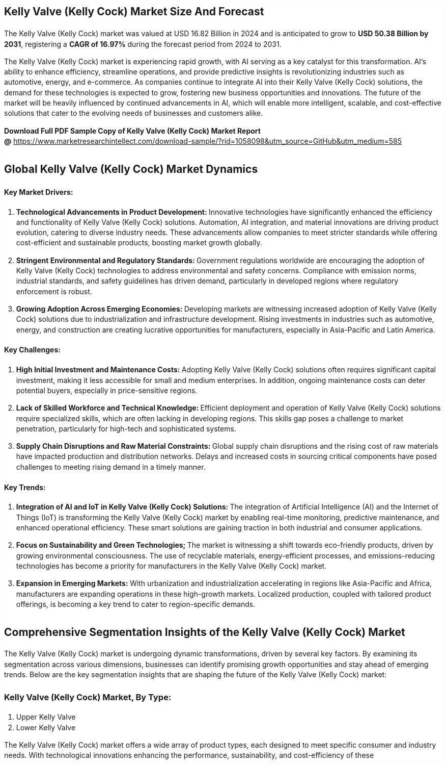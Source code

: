 <h2>Kelly Valve (Kelly Cock) Market Size And Forecast</h2><p>The Kelly Valve (Kelly Cock) market was valued at USD 16.82 Billion in 2024 and is anticipated to grow to <strong>USD 50.38 Billion by 2031</strong>, registering a <strong>CAGR of 16.97%</strong> during the forecast period from 2024 to 2031.</p><p>The Kelly Valve (Kelly Cock) market is experiencing rapid growth, with AI serving as a key catalyst for this transformation. AI’s ability to enhance efficiency, streamline operations, and provide predictive insights is revolutionizing industries such as automotive, energy, and e-commerce. As companies continue to integrate AI into their Kelly Valve (Kelly Cock) solutions, the demand for these technologies is expected to grow, fostering new business opportunities and innovations. The future of the market will be heavily influenced by continued advancements in AI, which will enable more intelligent, scalable, and cost-effective solutions that cater to the evolving needs of businesses and customers alike.</p><p><strong>Download Full PDF Sample Copy of Kelly Valve (Kelly Cock) Market Report @</strong>&nbsp;<a href="https://www.marketresearchintellect.com/download-sample/?rid=1058098&amp;utm_source=GitHub&amp;utm_medium=585">https://www.marketresearchintellect.com/download-sample/?rid=1058098&amp;utm_source=GitHub&amp;utm_medium=585</a></p><h2>Global Kelly Valve (Kelly Cock) Market Dynamics</h2><h4><strong>Key Market Drivers:</strong></h4><ol><li><p><strong>Technological Advancements in Product Development:&nbsp;</strong>Innovative technologies have significantly enhanced the efficiency and functionality of Kelly Valve (Kelly Cock) solutions. Automation, AI integration, and material innovations are driving product evolution, catering to diverse industry needs. These advancements allow companies to meet stricter standards while offering cost-efficient and sustainable products, boosting market growth globally.</p></li><li><p><strong>Stringent Environmental and Regulatory Standards:&nbsp;</strong>Government regulations worldwide are encouraging the adoption of Kelly Valve (Kelly Cock) technologies to address environmental and safety concerns. Compliance with emission norms, industrial standards, and safety guidelines has driven demand, particularly in developed regions where regulatory enforcement is robust.</p></li><li><p><strong>Growing Adoption Across Emerging Economies:&nbsp;</strong>Developing markets are witnessing increased adoption of Kelly Valve (Kelly Cock) solutions due to industrialization and infrastructure development. Rising investments in industries such as automotive, energy, and construction are creating lucrative opportunities for manufacturers, especially in Asia-Pacific and Latin America.</p></li></ol><h4><strong>Key Challenges:</strong></h4><ol><li><p><strong>High Initial Investment and Maintenance Costs:&nbsp;</strong>Adopting Kelly Valve (Kelly Cock) solutions often requires significant capital investment, making it less accessible for small and medium enterprises. In addition, ongoing maintenance costs can deter potential buyers, especially in price-sensitive regions.</p></li><li><p><strong>Lack of Skilled Workforce and Technical Knowledge:&nbsp;</strong>Efficient deployment and operation of Kelly Valve (Kelly Cock) solutions require specialized skills, which are often lacking in developing regions. This skills gap poses a challenge to market penetration, particularly for high-tech and sophisticated systems.</p></li><li><p><strong>Supply Chain Disruptions and Raw Material Constraints:&nbsp;</strong>Global supply chain disruptions and the rising cost of raw materials have impacted production and distribution networks. Delays and increased costs in sourcing critical components have posed challenges to meeting rising demand in a timely manner.</p></li></ol><h4><strong>Key Trends:</strong></h4><ol><li><p><strong>Integration of AI and IoT in Kelly Valve (Kelly Cock) Solutions:&nbsp;</strong>The integration of Artificial Intelligence (AI) and the Internet of Things (IoT) is transforming the Kelly Valve (Kelly Cock) market by enabling real-time monitoring, predictive maintenance, and enhanced operational efficiency. These smart solutions are gaining traction in both industrial and consumer applications.</p></li><li><p><strong>Focus on Sustainability and Green Technologies;&nbsp;</strong>The market is witnessing a shift towards eco-friendly products, driven by growing environmental consciousness. The use of recyclable materials, energy-efficient processes, and emissions-reducing technologies has become a priority for manufacturers in the Kelly Valve (Kelly Cock) market.</p></li><li><p><strong>Expansion in Emerging Markets:&nbsp;</strong>With urbanization and industrialization accelerating in regions like Asia-Pacific and Africa, manufacturers are expanding operations in these high-growth markets. Localized production, coupled with tailored product offerings, is becoming a key trend to cater to region-specific demands.</p></li></ol><div class="article-main__content" data-test-id="publishing-text-block"><h2>Comprehensive Segmentation Insights of the Kelly Valve (Kelly Cock) Market</h2><p>The Kelly Valve (Kelly Cock) market is undergoing dynamic transformations, driven by several key factors. By examining its segmentation across various dimensions, businesses can identify promising growth opportunities and stay ahead of emerging trends. Below are the key segmentation insights that are shaping the future of the Kelly Valve (Kelly Cock) market:</p><h3><strong>Kelly Valve (Kelly Cock) Market, By Type:<br /></strong></h3><ol><li>Upper Kelly Valve<li> Lower Kelly Valve</li></ol><p>The Kelly Valve (Kelly Cock) market offers a wide array of product types, each designed to meet specific consumer and industry needs. With technological innovations enhancing the performance, sustainability, and cost-efficiency of these